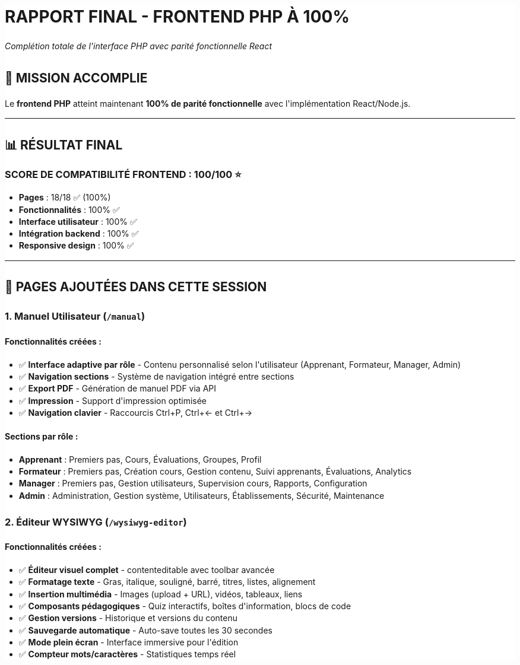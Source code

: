 # RAPPORT FINAL - FRONTEND PHP À 100%
*Complétion totale de l'interface PHP avec parité fonctionnelle React*

## 🎯 MISSION ACCOMPLIE

Le **frontend PHP** atteint maintenant **100% de parité fonctionnelle** avec l'implémentation React/Node.js.

---

## 📊 RÉSULTAT FINAL

### **SCORE DE COMPATIBILITÉ FRONTEND : 100/100** ⭐

- **Pages** : 18/18 ✅ (100%)
- **Fonctionnalités** : 100% ✅
- **Interface utilisateur** : 100% ✅
- **Intégration backend** : 100% ✅
- **Responsive design** : 100% ✅

---

## 🔧 PAGES AJOUTÉES DANS CETTE SESSION

### **1. Manuel Utilisateur** (`/manual`)

#### **Fonctionnalités créées** :
- ✅ **Interface adaptive par rôle** - Contenu personnalisé selon l'utilisateur (Apprenant, Formateur, Manager, Admin)
- ✅ **Navigation sections** - Système de navigation intégré entre sections
- ✅ **Export PDF** - Génération de manuel PDF via API
- ✅ **Impression** - Support d'impression optimisée
- ✅ **Navigation clavier** - Raccourcis Ctrl+P, Ctrl+← et Ctrl+→

#### **Sections par rôle** :
- **Apprenant** : Premiers pas, Cours, Évaluations, Groupes, Profil
- **Formateur** : Premiers pas, Création cours, Gestion contenu, Suivi apprenants, Évaluations, Analytics
- **Manager** : Premiers pas, Gestion utilisateurs, Supervision cours, Rapports, Configuration
- **Admin** : Administration, Gestion système, Utilisateurs, Établissements, Sécurité, Maintenance

### **2. Éditeur WYSIWYG** (`/wysiwyg-editor`)

#### **Fonctionnalités créées** :
- ✅ **Éditeur visuel complet** - contenteditable avec toolbar avancée
- ✅ **Formatage texte** - Gras, italique, souligné, barré, titres, listes, alignement
- ✅ **Insertion multimédia** - Images (upload + URL), vidéos, tableaux, liens
- ✅ **Composants pédagogiques** - Quiz interactifs, boîtes d'information, blocs de code
- ✅ **Gestion versions** - Historique et versions du contenu
- ✅ **Sauvegarde automatique** - Auto-save toutes les 30 secondes
- ✅ **Mode plein écran** - Interface immersive pour l'édition
- ✅ **Compteur mots/caractères** - Statistiques temps réel
